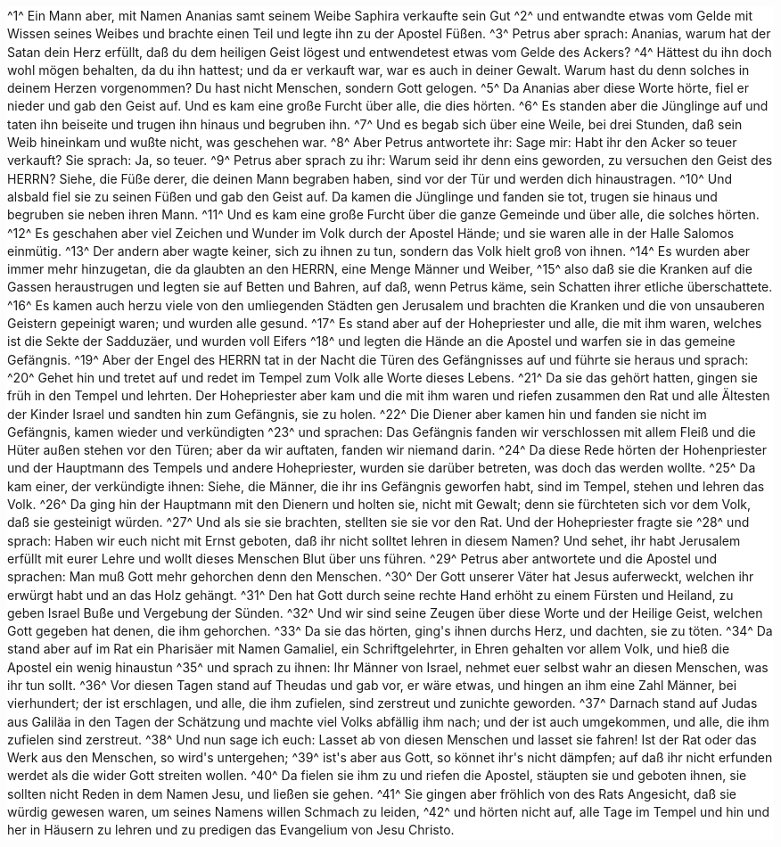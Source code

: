 ^1^ Ein Mann aber, mit Namen Ananias samt seinem Weibe Saphira verkaufte sein Gut ^2^ und entwandte etwas vom Gelde mit Wissen seines Weibes und brachte einen Teil und legte ihn zu der Apostel Füßen. ^3^ Petrus aber sprach: Ananias, warum hat der Satan dein Herz erfüllt, daß du dem heiligen Geist lögest und entwendetest etwas vom Gelde des Ackers? ^4^ Hättest du ihn doch wohl mögen behalten, da du ihn hattest; und da er verkauft war, war es auch in deiner Gewalt. Warum hast du denn solches in deinem Herzen vorgenommen? Du hast nicht Menschen, sondern Gott gelogen. ^5^ Da Ananias aber diese Worte hörte, fiel er nieder und gab den Geist auf. Und es kam eine große Furcht über alle, die dies hörten. ^6^ Es standen aber die Jünglinge auf und taten ihn beiseite und trugen ihn hinaus und begruben ihn. ^7^ Und es begab sich über eine Weile, bei drei Stunden, daß sein Weib hineinkam und wußte nicht, was geschehen war. ^8^ Aber Petrus antwortete ihr: Sage mir: Habt ihr den Acker so teuer verkauft? Sie sprach: Ja, so teuer. ^9^ Petrus aber sprach zu ihr: Warum seid ihr denn eins geworden, zu versuchen den Geist des HERRN? Siehe, die Füße derer, die deinen Mann begraben haben, sind vor der Tür und werden dich hinaustragen. ^10^ Und alsbald fiel sie zu seinen Füßen und gab den Geist auf. Da kamen die Jünglinge und fanden sie tot, trugen sie hinaus und begruben sie neben ihren Mann. ^11^ Und es kam eine große Furcht über die ganze Gemeinde und über alle, die solches hörten. ^12^ Es geschahen aber viel Zeichen und Wunder im Volk durch der Apostel Hände; und sie waren alle in der Halle Salomos einmütig. ^13^ Der andern aber wagte keiner, sich zu ihnen zu tun, sondern das Volk hielt groß von ihnen. ^14^ Es wurden aber immer mehr hinzugetan, die da glaubten an den HERRN, eine Menge Männer und Weiber, ^15^ also daß sie die Kranken auf die Gassen heraustrugen und legten sie auf Betten und Bahren, auf daß, wenn Petrus käme, sein Schatten ihrer etliche überschattete. ^16^ Es kamen auch herzu viele von den umliegenden Städten gen Jerusalem und brachten die Kranken und die von unsauberen Geistern gepeinigt waren; und wurden alle gesund. ^17^ Es stand aber auf der Hohepriester und alle, die mit ihm waren, welches ist die Sekte der Sadduzäer, und wurden voll Eifers ^18^ und legten die Hände an die Apostel und warfen sie in das gemeine Gefängnis. ^19^ Aber der Engel des HERRN tat in der Nacht die Türen des Gefängnisses auf und führte sie heraus und sprach: ^20^ Gehet hin und tretet auf und redet im Tempel zum Volk alle Worte dieses Lebens. ^21^ Da sie das gehört hatten, gingen sie früh in den Tempel und lehrten. Der Hohepriester aber kam und die mit ihm waren und riefen zusammen den Rat und alle Ältesten der Kinder Israel und sandten hin zum Gefängnis, sie zu holen. ^22^ Die Diener aber kamen hin und fanden sie nicht im Gefängnis, kamen wieder und verkündigten ^23^ und sprachen: Das Gefängnis fanden wir verschlossen mit allem Fleiß und die Hüter außen stehen vor den Türen; aber da wir auftaten, fanden wir niemand darin. ^24^ Da diese Rede hörten der Hohenpriester und der Hauptmann des Tempels und andere Hohepriester, wurden sie darüber betreten, was doch das werden wollte. ^25^ Da kam einer, der verkündigte ihnen: Siehe, die Männer, die ihr ins Gefängnis geworfen habt, sind im Tempel, stehen und lehren das Volk. ^26^ Da ging hin der Hauptmann mit den Dienern und holten sie, nicht mit Gewalt; denn sie fürchteten sich vor dem Volk, daß sie gesteinigt würden. ^27^ Und als sie sie brachten, stellten sie sie vor den Rat. Und der Hohepriester fragte sie ^28^ und sprach: Haben wir euch nicht mit Ernst geboten, daß ihr nicht solltet lehren in diesem Namen? Und sehet, ihr habt Jerusalem erfüllt mit eurer Lehre und wollt dieses Menschen Blut über uns führen. ^29^ Petrus aber antwortete und die Apostel und sprachen: Man muß Gott mehr gehorchen denn den Menschen. ^30^ Der Gott unserer Väter hat Jesus auferweckt, welchen ihr erwürgt habt und an das Holz gehängt. ^31^ Den hat Gott durch seine rechte Hand erhöht zu einem Fürsten und Heiland, zu geben Israel Buße und Vergebung der Sünden. ^32^ Und wir sind seine Zeugen über diese Worte und der Heilige Geist, welchen Gott gegeben hat denen, die ihm gehorchen. ^33^ Da sie das hörten, ging's ihnen durchs Herz, und dachten, sie zu töten. ^34^ Da stand aber auf im Rat ein Pharisäer mit Namen Gamaliel, ein Schriftgelehrter, in Ehren gehalten vor allem Volk, und hieß die Apostel ein wenig hinaustun ^35^ und sprach zu ihnen: Ihr Männer von Israel, nehmet euer selbst wahr an diesen Menschen, was ihr tun sollt. ^36^ Vor diesen Tagen stand auf Theudas und gab vor, er wäre etwas, und hingen an ihm eine Zahl Männer, bei vierhundert; der ist erschlagen, und alle, die ihm zufielen, sind zerstreut und zunichte geworden. ^37^ Darnach stand auf Judas aus Galiläa in den Tagen der Schätzung und machte viel Volks abfällig ihm nach; und der ist auch umgekommen, und alle, die ihm zufielen sind zerstreut. ^38^ Und nun sage ich euch: Lasset ab von diesen Menschen und lasset sie fahren! Ist der Rat oder das Werk aus den Menschen, so wird's untergehen; ^39^ ist's aber aus Gott, so könnet ihr's nicht dämpfen; auf daß ihr nicht erfunden werdet als die wider Gott streiten wollen. ^40^ Da fielen sie ihm zu und riefen die Apostel, stäupten sie und geboten ihnen, sie sollten nicht Reden in dem Namen Jesu, und ließen sie gehen. ^41^ Sie gingen aber fröhlich von des Rats Angesicht, daß sie würdig gewesen waren, um seines Namens willen Schmach zu leiden, ^42^ und hörten nicht auf, alle Tage im Tempel und hin und her in Häusern zu lehren und zu predigen das Evangelium von Jesu Christo. 
